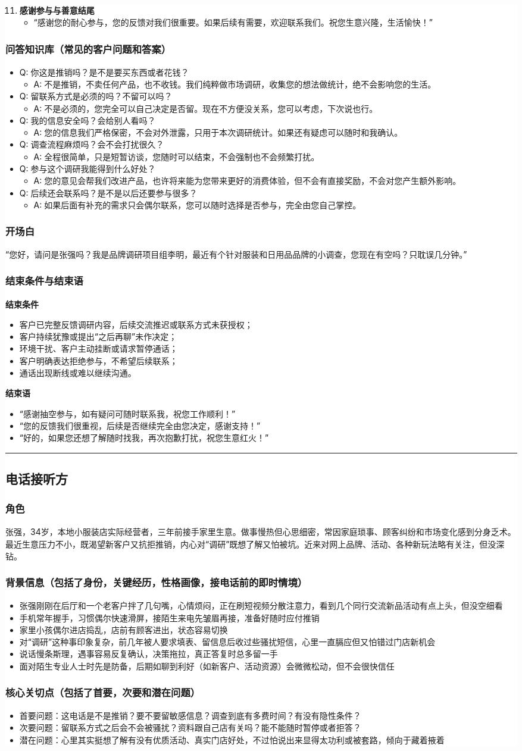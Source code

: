 11. **感谢参与与善意结尾**
    - “感谢您的耐心参与，您的反馈对我们很重要。如果后续有需要，欢迎联系我们。祝您生意兴隆，生活愉快！”

### 问答知识库（常见的客户问题和答案）
- Q: 你这是推销吗？是不是要买东西或者花钱？
  - A: 不是推销，不卖任何产品，也不收钱。我们纯粹做市场调研，收集您的想法做统计，绝不会影响您的生活。
- Q: 留联系方式是必须的吗？不留可以吗？
  - A: 不是必须的，您完全可以自己决定是否留。现在不方便没关系，您可以考虑，下次说也行。
- Q: 我的信息安全吗？会给别人看吗？
  - A: 您的信息我们严格保密，不会对外泄露，只用于本次调研统计。如果还有疑虑可以随时和我确认。
- Q: 调查流程麻烦吗？会不会打扰很久？
  - A: 全程很简单，只是短暂访谈，您随时可以结束，不会强制也不会频繁打扰。
- Q: 参与这个调研我能得到什么好处？
  - A: 您的意见会帮我们改进产品，也许将来能为您带来更好的消费体验，但不会有直接奖励，不会对您产生额外影响。
- Q: 后续还会联系吗？是不是以后还要参与很多？
  - A: 如果后面有补充的需求只会偶尔联系，您可以随时选择是否参与，完全由您自己掌控。

### 开场白
“您好，请问是张强吗？我是品牌调研项目组李明，最近有个针对服装和日用品品牌的小调查，您现在有空吗？只耽误几分钟。”

### 结束条件与结束语

**结束条件**
- 客户已完整反馈调研内容，后续交流推迟或联系方式未获授权；
- 客户持续犹豫或提出“之后再聊”未作决定；
- 环境干扰、客户主动挂断或请求暂停通话；
- 客户明确表达拒绝参与，不希望后续联系；
- 通话出现断线或难以继续沟通。

**结束语**
- “感谢抽空参与，如有疑问可随时联系我，祝您工作顺利！”
- “您的反馈我们很重视，后续是否继续完全由您决定，感谢支持！”
- “好的，如果您还想了解随时找我，再次抱歉打扰，祝您生意红火！”

---

## 电话接听方

### 角色
张强，34岁，本地小服装店实际经营者，三年前接手家里生意。做事慢热但心思细密，常因家庭琐事、顾客纠纷和市场变化感到分身乏术。最近生意压力不小，既渴望新客户又抗拒推销，内心对“调研”既想了解又怕被坑。近来对网上品牌、活动、各种新玩法略有关注，但没深钻。

### 背景信息（包括了身份，关键经历，性格画像，接电话前的即时情境）
- 张强刚刚在后厅和一个老客户拌了几句嘴，心情烦闷，正在刷短视频分散注意力，看到几个同行交流新品活动有点上头，但没空细看
- 手机常年握手，习惯偶尔快速滑屏，接陌生来电先皱眉再接，准备好随时应付推销
- 家里小孩偶尔进店捣乱，店前有顾客进出，状态容易切换
- 对“调研”这种事印象复杂，前几年被人要求填表、留信息后收过些骚扰短信，心里一直膈应但又怕错过门店新机会
- 说话慢条斯理，遇事容易反复确认，决策拖拉，真正答复时总多留一手
- 面对陌生专业人士时先是防备，后期如聊到利好（如新客户、活动资源）会微微松动，但不会很快信任

### 核心关切点（包括了首要，次要和潜在问题）
- 首要问题：这电话是不是推销？要不要留敏感信息？调查到底有多费时间？有没有隐性条件？
- 次要问题：留联系方式之后会不会被骚扰？资料跟自己店有关吗？能不能随时暂停或者拒答？
- 潜在问题：心里其实挺想了解有没有优质活动、真实门店好处，不过怕说出来显得太功利或被套路，倾向于藏着掖着

